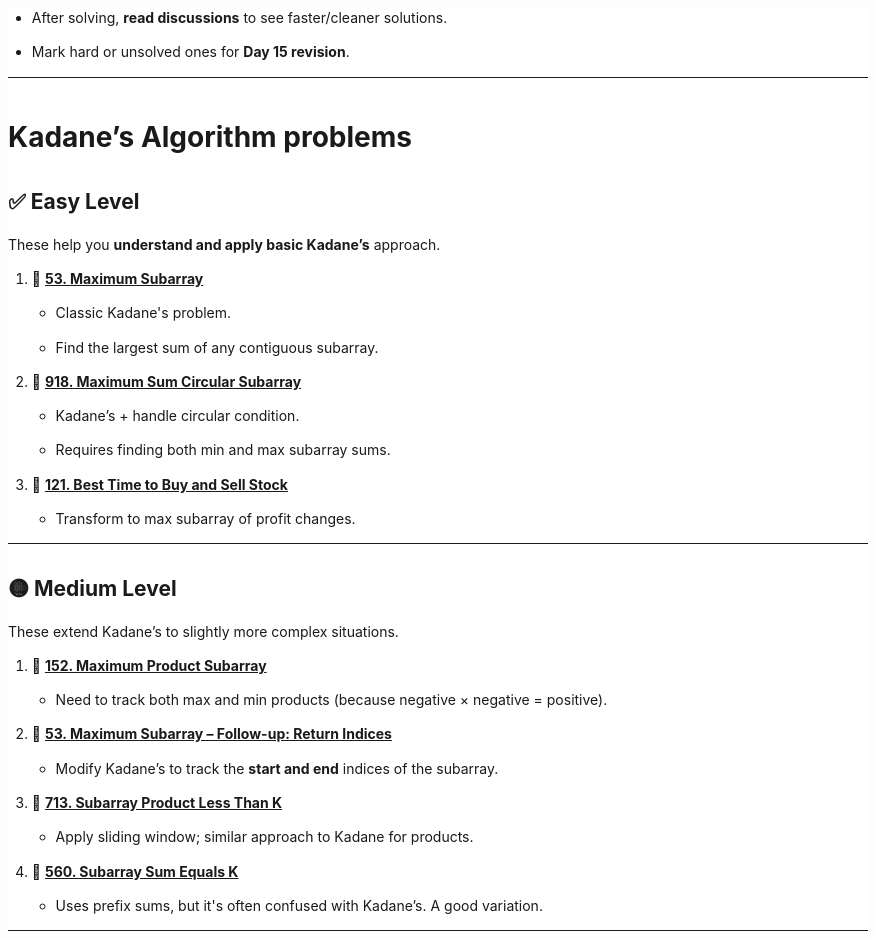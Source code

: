 - After solving, **read discussions** to see faster/cleaner solutions.
    
- Mark hard or unsolved ones for **Day 15 revision**.
    

---


#  Kadane’s Algorithm problems


## ✅ **Easy Level**

These help you **understand and apply basic Kadane’s** approach.

1. 🔹 **[53. Maximum Subarray](https://leetcode.com/problems/maximum-subarray/)**
    
    - Classic Kadane's problem.
        
    - Find the largest sum of any contiguous subarray.
        
2. 🔹 **[918. Maximum Sum Circular Subarray](https://leetcode.com/problems/maximum-sum-circular-subarray/)**
    
    - Kadane’s + handle circular condition.
        
    - Requires finding both min and max subarray sums.
        
3. 🔹 **[121. Best Time to Buy and Sell Stock](https://leetcode.com/problems/best-time-to-buy-and-sell-stock/)**
    
    - Transform to max subarray of profit changes.
        

---

## 🟡 **Medium Level**

These extend Kadane’s to slightly more complex situations.

1. 🔸 **[152. Maximum Product Subarray](https://leetcode.com/problems/maximum-product-subarray/)**
    
    - Need to track both max and min products (because negative × negative = positive).
        
2. 🔸 **[53. Maximum Subarray – Follow-up: Return Indices](https://leetcode.com/problems/maximum-subarray/solutions/20396)**
    
    - Modify Kadane’s to track the **start and end** indices of the subarray.
        
3. 🔸 **[713. Subarray Product Less Than K](https://leetcode.com/problems/subarray-product-less-than-k/)**
    
    - Apply sliding window; similar approach to Kadane for products.
        
4. 🔸 **[560. Subarray Sum Equals K](https://leetcode.com/problems/subarray-sum-equals-k/)**
    
    - Uses prefix sums, but it's often confused with Kadane’s. A good variation.
        

---
